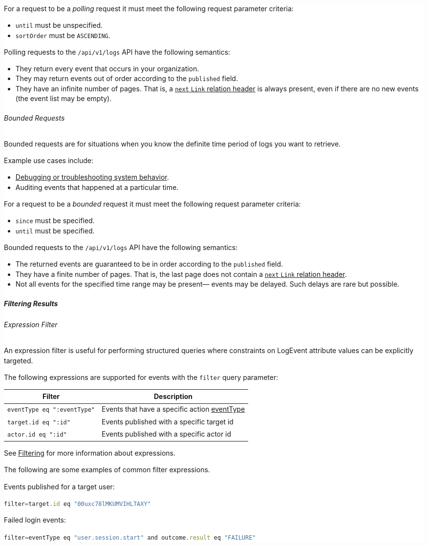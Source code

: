 For a request to be a _polling_ request it must meet the following request parameter criteria:
  - `until` must be unspecified.
  - `sortOrder` must be `ASCENDING`.

Polling requests to the `/api/v1/logs` API have the following semantics:
  - They return every event that occurs in your organization.
  - They may return events out of order according to the `published` field.
  - They have an infinite number of pages. That is, a [`next` `Link` relation header](#next-link-response-header) is always present, even if there are no new events (the event list may be empty).

###### Bounded Requests
Bounded requests are for situations when you know the definite time period of logs you want to retrieve.

Example use cases include:
  - [Debugging or troubleshooting system behavior](#debugging).
  - Auditing events that happened at a particular time.

For a request to be a _bounded_ request it must meet the following request parameter criteria:
  - `since` must be specified.
  - `until` must be specified.

Bounded requests to the `/api/v1/logs` API have the following semantics:
  - The returned events are guaranteed to be in order according to the `published` field.
  - They have a finite number of pages. That is, the last page does not contain a [`next` `Link` relation header](#next-link-response-header).
  - Not all events for the specified time range may be present— events may be delayed. Such delays are rare but possible.


##### Filtering Results

###### Expression Filter

An expression filter is useful for performing structured queries where constraints on LogEvent attribute values can be explicitly targeted.

The following expressions are supported for events with the `filter` query parameter:

Filter                                       | Description
-------------------------------------------- | ------------------------------------------------------------------------------
`eventType eq ":eventType"`                  | Events that have a specific action [eventType](#attributes)
`target.id eq ":id"`                         | Events published with a specific target id
`actor.id eq ":id"`                          | Events published with a specific actor id

See [Filtering](/docs/api/getting_started/design_principles#filtering) for more information about expressions.

The following are some examples of common filter expressions.

Events published for a target user:
```javascript
filter=target.id eq "00uxc78lMKUMVIHLTAXY"
```

Failed login events:
```javascript
filter=eventType eq "user.session.start" and outcome.result eq "FAILURE"
```
